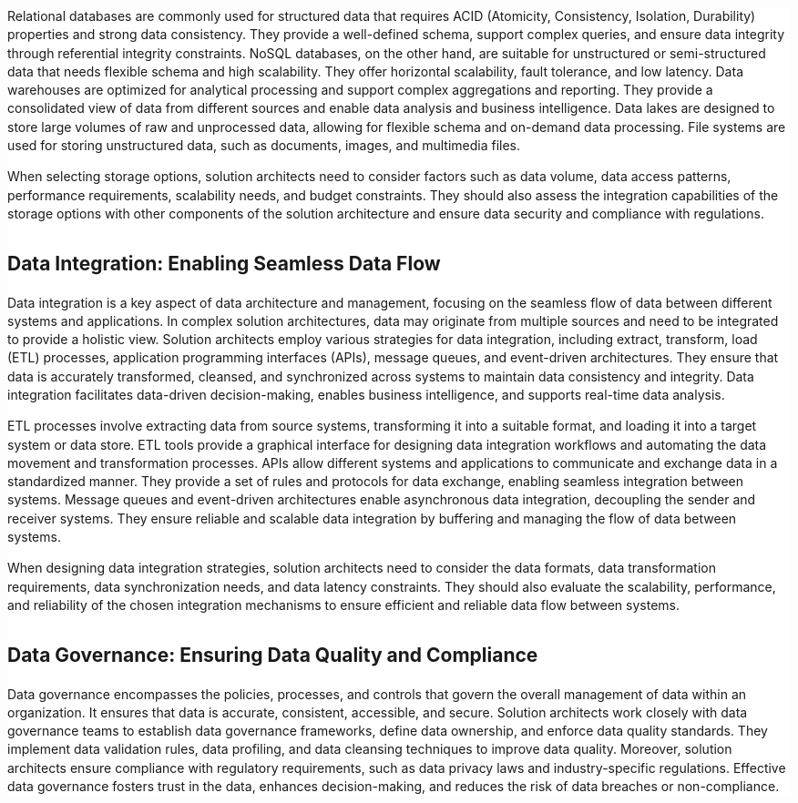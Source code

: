 Relational databases are commonly used for structured data that requires ACID (Atomicity, Consistency, Isolation, Durability) properties and strong data consistency. They provide a well-defined schema, support complex queries, and ensure data integrity through referential integrity constraints. NoSQL databases, on the other hand, are suitable for unstructured or semi-structured data that needs flexible schema and high scalability. They offer horizontal scalability, fault tolerance, and low latency. Data warehouses are optimized for analytical processing and support complex aggregations and reporting. They provide a consolidated view of data from different sources and enable data analysis and business intelligence. Data lakes are designed to store large volumes of raw and unprocessed data, allowing for flexible schema and on-demand data processing. File systems are used for storing unstructured data, such as documents, images, and multimedia files.

When selecting storage options, solution architects need to consider factors such as data volume, data access patterns, performance requirements, scalability needs, and budget constraints. They should also assess the integration capabilities of the storage options with other components of the solution architecture and ensure data security and compliance with regulations.

## Data Integration: Enabling Seamless Data Flow

Data integration is a key aspect of data architecture and management, focusing on the seamless flow of data between different systems and applications. In complex solution architectures, data may originate from multiple sources and need to be integrated to provide a holistic view. Solution architects employ various strategies for data integration, including extract, transform, load (ETL) processes, application programming interfaces (APIs), message queues, and event-driven architectures. They ensure that data is accurately transformed, cleansed, and synchronized across systems to maintain data consistency and integrity. Data integration facilitates data-driven decision-making, enables business intelligence, and supports real-time data analysis.

ETL processes involve extracting data from source systems, transforming it into a suitable format, and loading it into a target system or data store. ETL tools provide a graphical interface for designing data integration workflows and automating the data movement and transformation processes. APIs allow different systems and applications to communicate and exchange data in a standardized manner. They provide a set of rules and protocols for data exchange, enabling seamless integration between systems. Message queues and event-driven architectures enable asynchronous data integration, decoupling the sender and receiver systems. They ensure reliable and scalable data integration by buffering and managing the flow of data between systems.

When designing data integration strategies, solution architects need to consider the data formats, data transformation requirements, data synchronization needs, and data latency constraints. They should also evaluate the scalability, performance, and reliability of the chosen integration mechanisms to ensure efficient and reliable data flow between systems.

## Data Governance: Ensuring Data Quality and Compliance

Data governance encompasses the policies, processes, and controls that govern the overall management of data within an organization. It ensures that data is accurate, consistent, accessible, and secure. Solution architects work closely with data governance teams to establish data governance frameworks, define data ownership, and enforce data quality standards. They implement data validation rules, data profiling, and data cleansing techniques to improve data quality. Moreover, solution architects ensure compliance with regulatory requirements, such as data privacy laws and industry-specific regulations. Effective data governance fosters trust in the data, enhances decision-making, and reduces the risk of data breaches or non-compliance.
